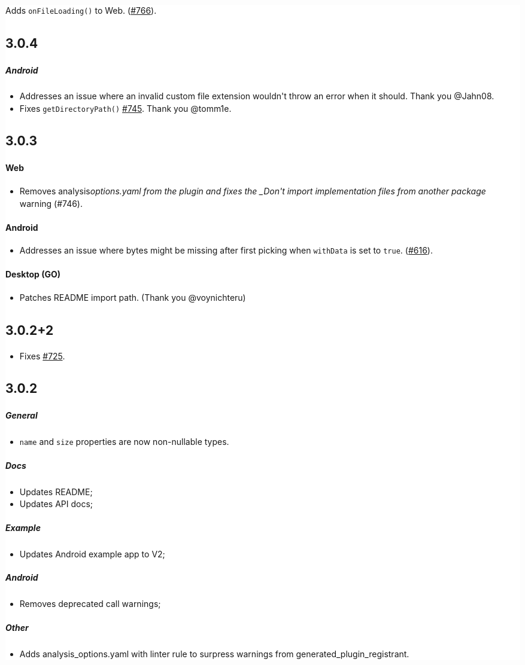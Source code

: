 Adds `onFileLoading()` to Web. ([#766](https://github.com/miguelpruivo/flutter_file_picker/issues/766)).

## 3.0.4

##### Android

- Addresses an issue where an invalid custom file extension wouldn't throw an error when it should. Thank you @Jahn08.
- Fixes `getDirectoryPath()` [#745](https://github.com/miguelpruivo/flutter_file_picker/issues/745). Thank you @tomm1e.

## 3.0.3

#### Web

- Removes analysis*options.yaml from the plugin and fixes the \_Don't import implementation files from another package* warning (#746).

#### Android

- Addresses an issue where bytes might be missing after first picking when `withData` is set to `true`. ([#616](https://github.com/miguelpruivo/flutter_file_picker/issues/616)).

#### Desktop (GO)

- Patches README import path. (Thank you @voynichteru)

## 3.0.2+2

- Fixes [#725](https://github.com/miguelpruivo/flutter_file_picker/issues/725).

## 3.0.2

##### General

- `name` and `size` properties are now non-nullable types.

##### Docs

- Updates README;
- Updates API docs;

##### Example

- Updates Android example app to V2;

##### Android

- Removes deprecated call warnings;

##### Other

- Adds analysis_options.yaml with linter rule to surpress warnings from generated_plugin_registrant.
